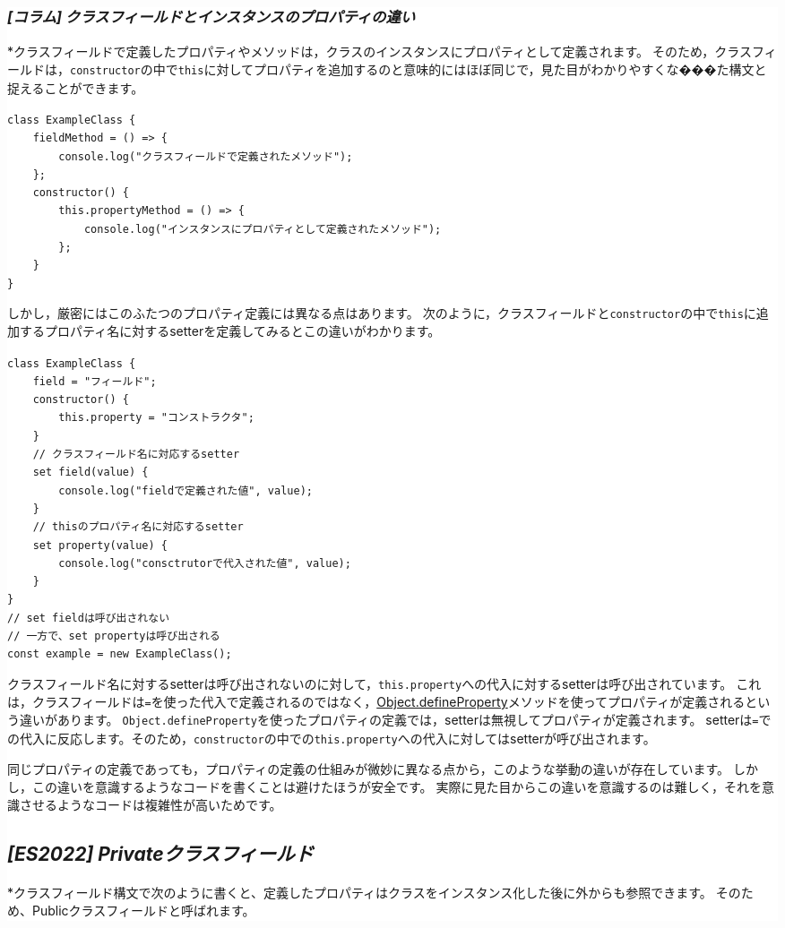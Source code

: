 ### [](#difference-between-class-fields-and-instance-property)*[コラム] クラスフィールドとインスタンスのプロパティの違い*

*クラスフィールドで定義したプロパティやメソッドは，クラスのインスタンスにプロパティとして定義されます。 そのため，クラスフィールドは，`constructor`の中で`this`に対してプロパティを追加するのと意味的にはほぼ同じで，見た目がわかりやすくな���た構文と捉えることができます。

```
class ExampleClass {
    fieldMethod = () => {
        console.log("クラスフィールドで定義されたメソッド");
    };
    constructor() {
        this.propertyMethod = () => {
            console.log("インスタンスにプロパティとして定義されたメソッド");
        };
    }
} 
```

しかし，厳密にはこのふたつのプロパティ定義には異なる点はあります。 次のように，クラスフィールドと`constructor`の中で`this`に追加するプロパティ名に対するsetterを定義してみるとこの違いがわかります。

```
class ExampleClass {
    field = "フィールド";
    constructor() {
        this.property = "コンストラクタ";
    }
    // クラスフィールド名に対応するsetter
    set field(value) {
        console.log("fieldで定義された値", value);
    }
    // thisのプロパティ名に対応するsetter
    set property(value) {
        console.log("consctrutorで代入された値", value);
    }
}
// set fieldは呼び出されない
// 一方で、set propertyは呼び出される
const example = new ExampleClass(); 
```

クラスフィールド名に対するsetterは呼び出されないのに対して，`this.property`への代入に対するsetterは呼び出されています。 これは，クラスフィールドは`=`を使った代入で定義されるのではなく，[Object.defineProperty](https://developer.mozilla.org/ja/docs/Web/JavaScript/Reference/Global_Objects/Object/defineProperty)メソッドを使ってプロパティが定義されるという違いがあります。 `Object.defineProperty`を使ったプロパティの定義では，setterは無視してプロパティが定義されます。 setterは`=`での代入に反応します。そのため，`constructor`の中での`this.property`への代入に対してはsetterが呼び出されます。

同じプロパティの定義であっても，プロパティの定義の仕組みが微妙に異なる点から，このような挙動の違いが存在しています。 しかし，この違いを意識するようなコードを書くことは避けたほうが安全です。 実際に見た目からこの違いを意識するのは難しく，それを意識させるようなコードは複雑性が高いためです。

## [](#private-class-fields)*[ES2022] Privateクラスフィールド*

*クラスフィールド構文で次のように書くと、定義したプロパティはクラスをインスタンス化した後に外からも参照できます。 そのため、Publicクラスフィールドと呼ばれます。
